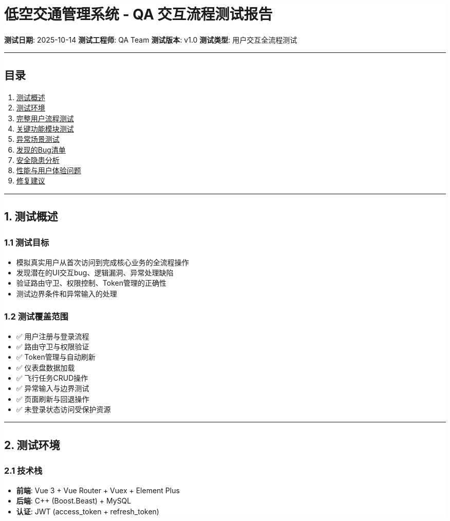 # 低空交通管理系统 - QA 交互流程测试报告

**测试日期**: 2025-10-14
**测试工程师**: QA Team
**测试版本**: v1.0
**测试类型**: 用户交互全流程测试

---

## 目录

1. [测试概述](#1-测试概述)
2. [测试环境](#2-测试环境)
3. [完整用户流程测试](#3-完整用户流程测试)
4. [关键功能模块测试](#4-关键功能模块测试)
5. [异常场景测试](#5-异常场景测试)
6. [发现的Bug清单](#6-发现的bug清单)
7. [安全隐患分析](#7-安全隐患分析)
8. [性能与用户体验问题](#8-性能与用户体验问题)
9. [修复建议](#9-修复建议)

---

## 1. 测试概述

### 1.1 测试目标
- 模拟真实用户从首次访问到完成核心业务的全流程操作
- 发现潜在的UI交互bug、逻辑漏洞、异常处理缺陷
- 验证路由守卫、权限控制、Token管理的正确性
- 测试边界条件和异常输入的处理

### 1.2 测试覆盖范围
- ✅ 用户注册与登录流程
- ✅ 路由守卫与权限验证
- ✅ Token管理与自动刷新
- ✅ 仪表盘数据加载
- ✅ 飞行任务CRUD操作
- ✅ 异常输入与边界测试
- ✅ 页面刷新与回退操作
- ✅ 未登录状态访问受保护资源

---

## 2. 测试环境

### 2.1 技术栈
- **前端**: Vue 3 + Vue Router + Vuex + Element Plus
- **后端**: C++ (Boost.Beast) + MySQL
- **认证**: JWT (access_token + refresh_token)
